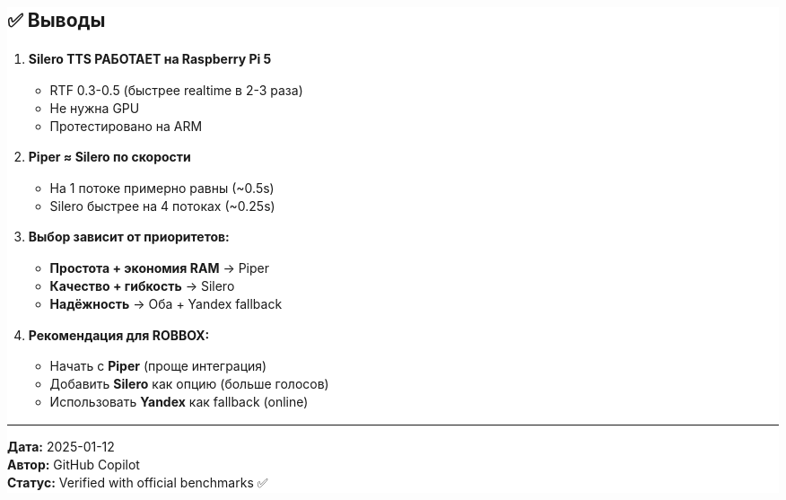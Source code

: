 ## ✅ Выводы

1. **Silero TTS РАБОТАЕТ на Raspberry Pi 5**
   - RTF 0.3-0.5 (быстрее realtime в 2-3 раза)
   - Не нужна GPU
   - Протестировано на ARM

2. **Piper ≈ Silero по скорости**
   - На 1 потоке примерно равны (~0.5s)
   - Silero быстрее на 4 потоках (~0.25s)

3. **Выбор зависит от приоритетов:**
   - **Простота + экономия RAM** → Piper
   - **Качество + гибкость** → Silero
   - **Надёжность** → Оба + Yandex fallback

4. **Рекомендация для ROBBOX:**
   - Начать с **Piper** (проще интеграция)
   - Добавить **Silero** как опцию (больше голосов)
   - Использовать **Yandex** как fallback (online)

---

**Дата:** 2025-01-12  
**Автор:** GitHub Copilot  
**Статус:** Verified with official benchmarks ✅
